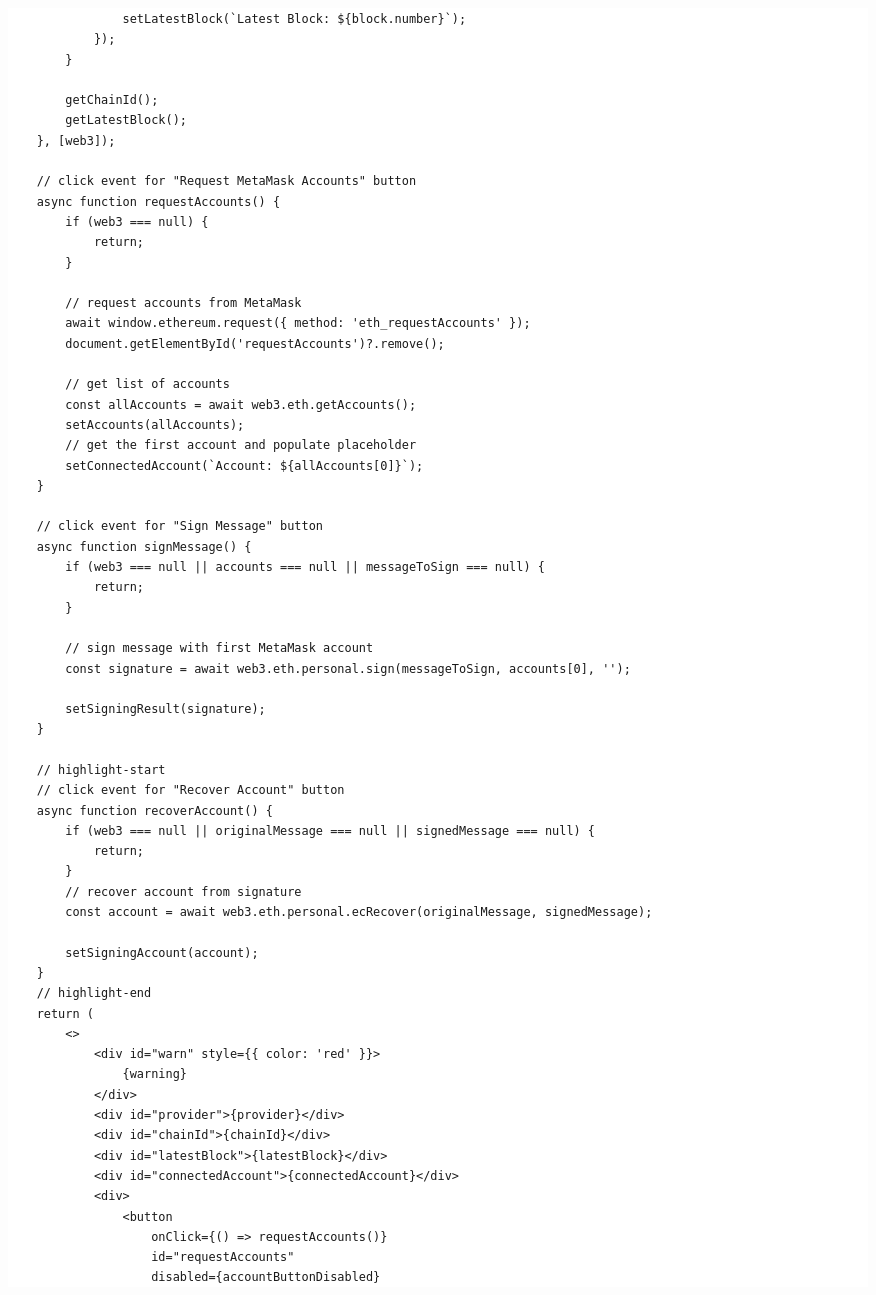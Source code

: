 ```tsx
				setLatestBlock(`Latest Block: ${block.number}`);
			});
		}

		getChainId();
		getLatestBlock();
	}, [web3]);

	// click event for "Request MetaMask Accounts" button
	async function requestAccounts() {
		if (web3 === null) {
			return;
		}

		// request accounts from MetaMask
		await window.ethereum.request({ method: 'eth_requestAccounts' });
		document.getElementById('requestAccounts')?.remove();

		// get list of accounts
		const allAccounts = await web3.eth.getAccounts();
		setAccounts(allAccounts);
		// get the first account and populate placeholder
		setConnectedAccount(`Account: ${allAccounts[0]}`);
	}

	// click event for "Sign Message" button
	async function signMessage() {
		if (web3 === null || accounts === null || messageToSign === null) {
			return;
		}

		// sign message with first MetaMask account
		const signature = await web3.eth.personal.sign(messageToSign, accounts[0], '');

		setSigningResult(signature);
	}

	// highlight-start
	// click event for "Recover Account" button
	async function recoverAccount() {
		if (web3 === null || originalMessage === null || signedMessage === null) {
			return;
		}
		// recover account from signature
		const account = await web3.eth.personal.ecRecover(originalMessage, signedMessage);

		setSigningAccount(account);
	}
	// highlight-end
	return (
		<>
			<div id="warn" style={{ color: 'red' }}>
				{warning}
			</div>
			<div id="provider">{provider}</div>
			<div id="chainId">{chainId}</div>
			<div id="latestBlock">{latestBlock}</div>
			<div id="connectedAccount">{connectedAccount}</div>
			<div>
				<button
					onClick={() => requestAccounts()}
					id="requestAccounts"
					disabled={accountButtonDisabled}
```